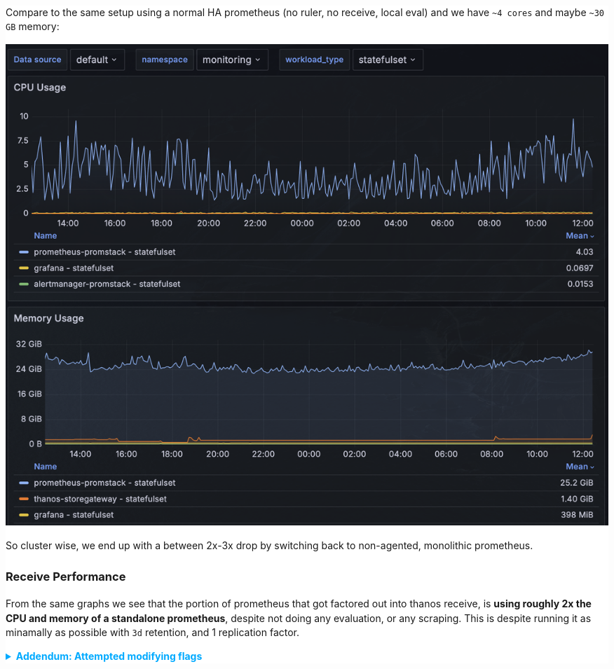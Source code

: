 Compare to the same setup using a normal HA prometheus (no ruler, no receive, local eval) and we have `~4 cores` and maybe `~30GB` memory:

[![measurements for normal prometheus mode](/imgs/prometheus/sts-load-regular.webp)](/imgs/prometheus/sts-load-regular.webp)

So cluster wise, we end up with a between 2x-3x drop by switching back to non-agented, monolithic prometheus.

### Receive Performance

From the same graphs we see that the portion of prometheus that got factored out into thanos receive, is **using roughly 2x the CPU and memory of a standalone prometheus**, despite not doing any evaluation, or any scraping. This is despite running it as minamally as possible with `3d` retention, and 1 replication factor.

<details><summary style="cursor:pointer;color:#0af"><b>Addendum: Attempted modifying flags</b></summary></details>
